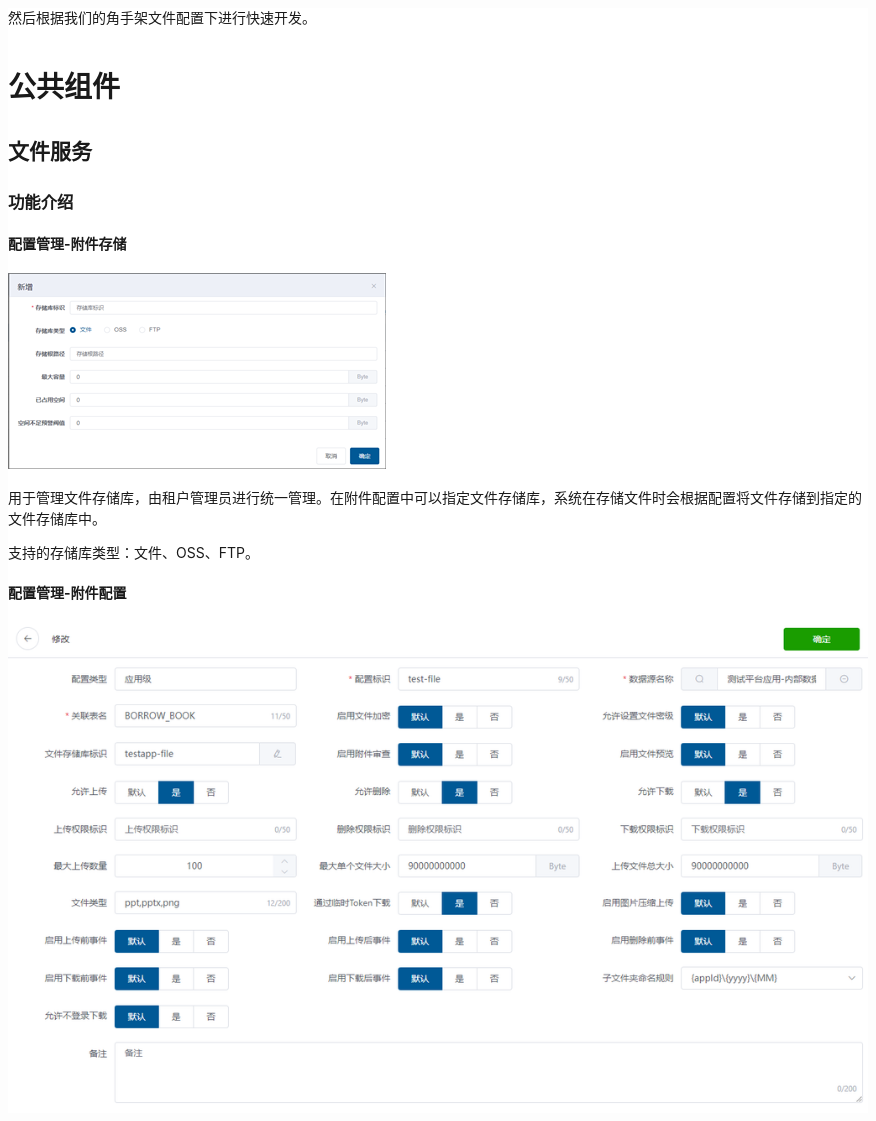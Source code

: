 

然后根据我们的角手架文件配置下进行快速开发。



# 公共组件

## 文件服务

### 功能介绍

#### 配置管理-附件存储

![附件存储.png](assets\公共组件\文件服务\附件存储.png)

用于管理文件存储库，由租户管理员进行统一管理。在附件配置中可以指定文件存储库，系统在存储文件时会根据配置将文件存储到指定的文件存储库中。

支持的存储库类型：文件、OSS、FTP。

#### 配置管理-附件配置

![附件配置.PNG](assets\公共组件\文件服务\附件配置.PNG)
